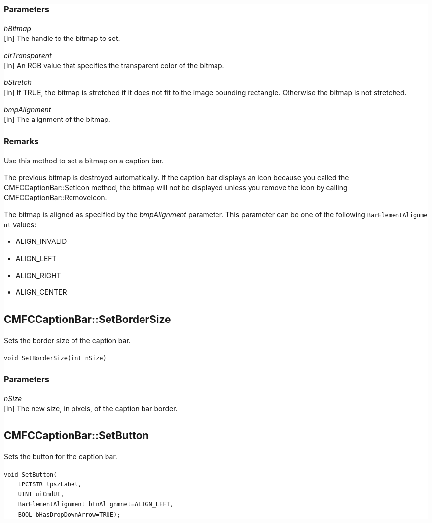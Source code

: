### Parameters

*hBitmap*<br/>
[in] The handle to the bitmap to set.

*clrTransparent*<br/>
[in] An RGB value that specifies the transparent color of the bitmap.

*bStretch*<br/>
[in] If TRUE, the bitmap is stretched if it does not fit to the image bounding rectangle. Otherwise the bitmap is not stretched.

*bmpAlignment*<br/>
[in] The alignment of the bitmap.

### Remarks

Use this method to set a bitmap on a caption bar.

The previous bitmap is destroyed automatically. If the caption bar displays an icon because you called the [CMFCCaptionBar::SetIcon](#seticon) method, the bitmap will not be displayed unless you remove the icon by calling [CMFCCaptionBar::RemoveIcon](#removeicon).

The bitmap is aligned as specified by the *bmpAlignment* parameter.  This parameter can be one of the following `BarElementAlignment` values:

- ALIGN_INVALID

- ALIGN_LEFT

- ALIGN_RIGHT

- ALIGN_CENTER

##  <a name="setbordersize"></a>  CMFCCaptionBar::SetBorderSize

Sets the border size of the caption bar.

```
void SetBorderSize(int nSize);
```

### Parameters

*nSize*<br/>
[in] The new size, in pixels, of the caption bar border.

##  <a name="setbutton"></a>  CMFCCaptionBar::SetButton

Sets the button for the caption bar.

```
void SetButton(
    LPCTSTR lpszLabel,
    UINT uiCmdUI,
    BarElementAlignment btnAlignmnet=ALIGN_LEFT,
    BOOL bHasDropDownArrow=TRUE);
```
